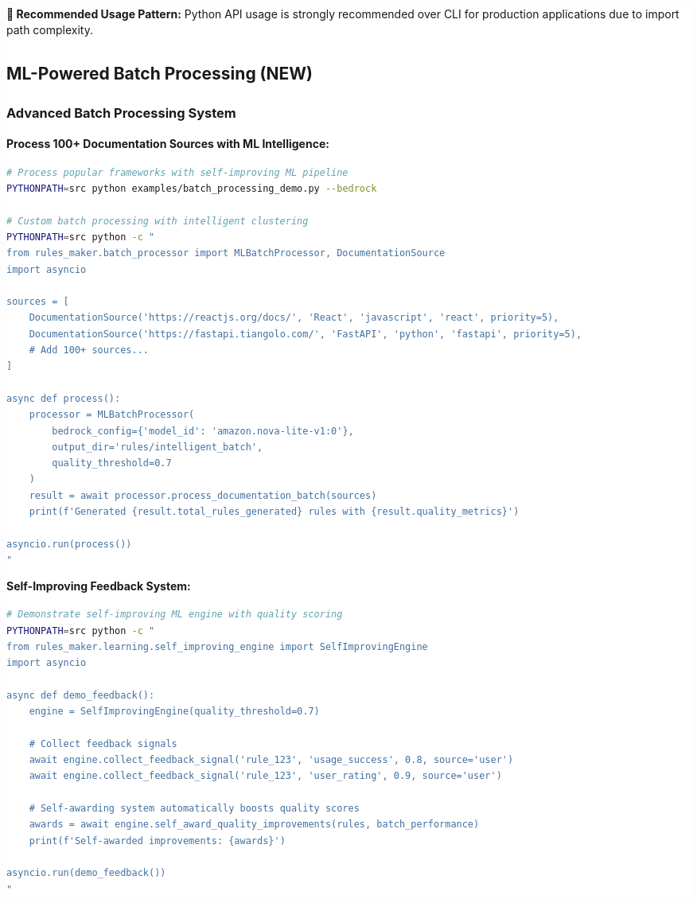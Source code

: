 
**🔧 Recommended Usage Pattern:**
Python API usage is strongly recommended over CLI for production applications due to import path complexity.

## ML-Powered Batch Processing (NEW)

### Advanced Batch Processing System

**Process 100+ Documentation Sources with ML Intelligence:**
```bash
# Process popular frameworks with self-improving ML pipeline
PYTHONPATH=src python examples/batch_processing_demo.py --bedrock

# Custom batch processing with intelligent clustering
PYTHONPATH=src python -c "
from rules_maker.batch_processor import MLBatchProcessor, DocumentationSource
import asyncio

sources = [
    DocumentationSource('https://reactjs.org/docs/', 'React', 'javascript', 'react', priority=5),
    DocumentationSource('https://fastapi.tiangolo.com/', 'FastAPI', 'python', 'fastapi', priority=5),
    # Add 100+ sources...
]

async def process():
    processor = MLBatchProcessor(
        bedrock_config={'model_id': 'amazon.nova-lite-v1:0'},
        output_dir='rules/intelligent_batch',
        quality_threshold=0.7
    )
    result = await processor.process_documentation_batch(sources)
    print(f'Generated {result.total_rules_generated} rules with {result.quality_metrics}')

asyncio.run(process())
"
```

**Self-Improving Feedback System:**
```bash
# Demonstrate self-improving ML engine with quality scoring
PYTHONPATH=src python -c "
from rules_maker.learning.self_improving_engine import SelfImprovingEngine
import asyncio

async def demo_feedback():
    engine = SelfImprovingEngine(quality_threshold=0.7)
    
    # Collect feedback signals
    await engine.collect_feedback_signal('rule_123', 'usage_success', 0.8, source='user')
    await engine.collect_feedback_signal('rule_123', 'user_rating', 0.9, source='user')
    
    # Self-awarding system automatically boosts quality scores
    awards = await engine.self_award_quality_improvements(rules, batch_performance)
    print(f'Self-awarded improvements: {awards}')

asyncio.run(demo_feedback())
"
```

